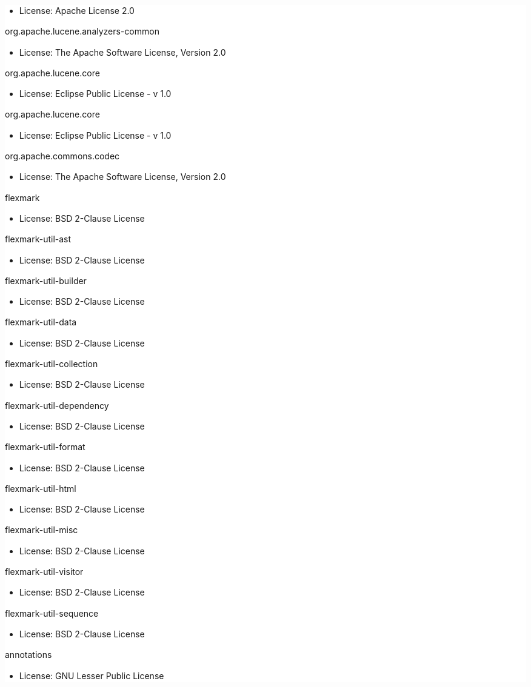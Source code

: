  * License: Apache License 2.0

org.apache.lucene.analyzers-common

 * License: The Apache Software License, Version 2.0

org.apache.lucene.core

 * License: Eclipse Public License - v 1.0

org.apache.lucene.core

 * License: Eclipse Public License - v 1.0

org.apache.commons.codec

 * License: The Apache Software License, Version 2.0

flexmark

 * License: BSD 2-Clause License

flexmark-util-ast

 * License: BSD 2-Clause License

flexmark-util-builder

 * License: BSD 2-Clause License

flexmark-util-data

 * License: BSD 2-Clause License

flexmark-util-collection

 * License: BSD 2-Clause License

flexmark-util-dependency

 * License: BSD 2-Clause License

flexmark-util-format

 * License: BSD 2-Clause License

flexmark-util-html

 * License: BSD 2-Clause License

flexmark-util-misc

 * License: BSD 2-Clause License

flexmark-util-visitor

 * License: BSD 2-Clause License

flexmark-util-sequence

 * License: BSD 2-Clause License

annotations

 * License: GNU Lesser Public License
